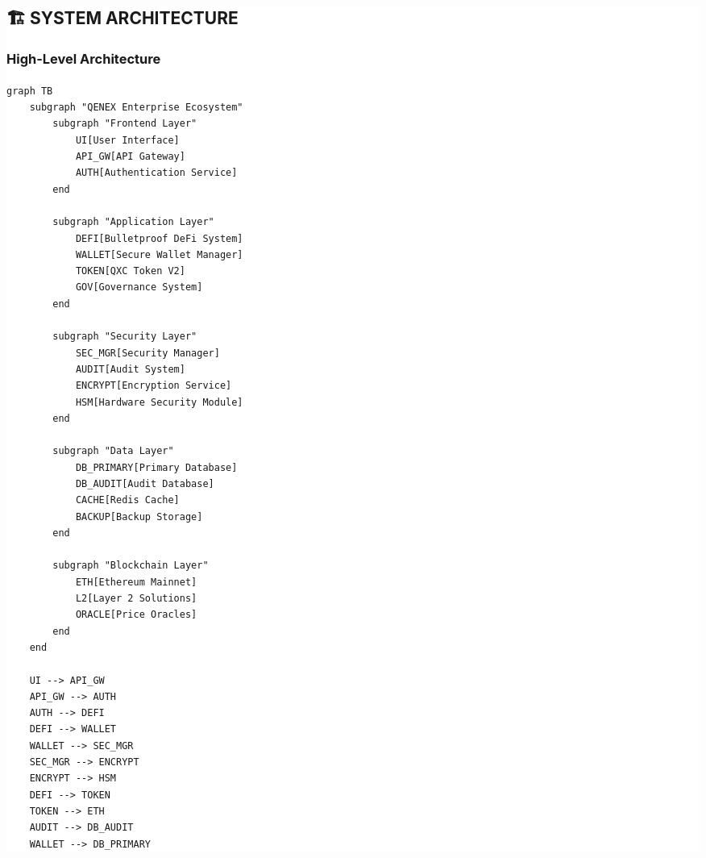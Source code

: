 
## 🏗️ SYSTEM ARCHITECTURE

### High-Level Architecture

```mermaid
graph TB
    subgraph "QENEX Enterprise Ecosystem"
        subgraph "Frontend Layer"
            UI[User Interface]
            API_GW[API Gateway]
            AUTH[Authentication Service]
        end
        
        subgraph "Application Layer"
            DEFI[Bulletproof DeFi System]
            WALLET[Secure Wallet Manager]
            TOKEN[QXC Token V2]
            GOV[Governance System]
        end
        
        subgraph "Security Layer"
            SEC_MGR[Security Manager]
            AUDIT[Audit System]
            ENCRYPT[Encryption Service]
            HSM[Hardware Security Module]
        end
        
        subgraph "Data Layer"
            DB_PRIMARY[Primary Database]
            DB_AUDIT[Audit Database]
            CACHE[Redis Cache]
            BACKUP[Backup Storage]
        end
        
        subgraph "Blockchain Layer"
            ETH[Ethereum Mainnet]
            L2[Layer 2 Solutions]
            ORACLE[Price Oracles]
        end
    end
    
    UI --> API_GW
    API_GW --> AUTH
    AUTH --> DEFI
    DEFI --> WALLET
    WALLET --> SEC_MGR
    SEC_MGR --> ENCRYPT
    ENCRYPT --> HSM
    DEFI --> TOKEN
    TOKEN --> ETH
    AUDIT --> DB_AUDIT
    WALLET --> DB_PRIMARY
```
